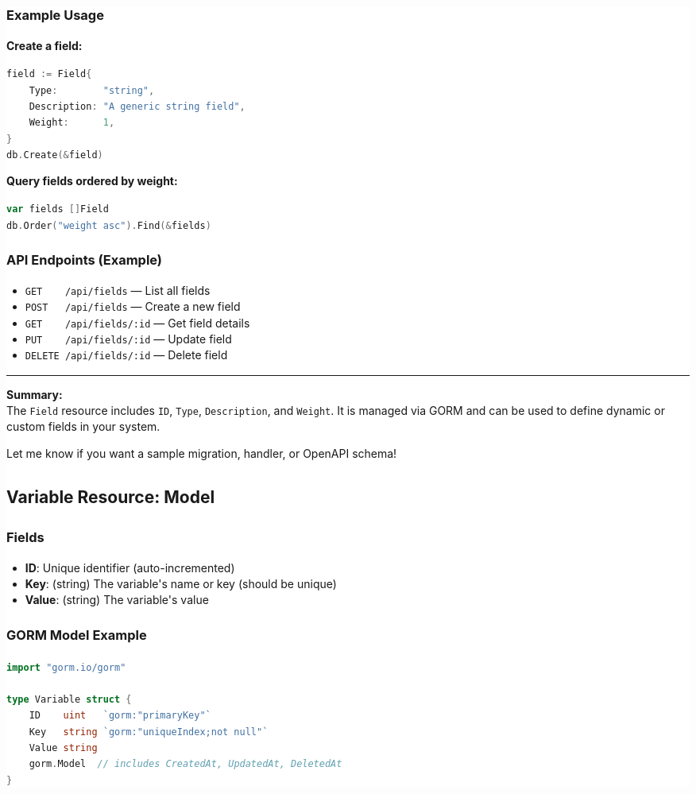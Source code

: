 ### Example Usage

**Create a field:**
```go
field := Field{
    Type:        "string",
    Description: "A generic string field",
    Weight:      1,
}
db.Create(&field)
```

**Query fields ordered by weight:**
```go
var fields []Field
db.Order("weight asc").Find(&fields)
```

### API Endpoints (Example)

- `GET    /api/fields` — List all fields
- `POST   /api/fields` — Create a new field
- `GET    /api/fields/:id` — Get field details
- `PUT    /api/fields/:id` — Update field
- `DELETE /api/fields/:id` — Delete field

---

**Summary:**  
The `Field` resource includes `ID`, `Type`, `Description`, and `Weight`. It is managed via GORM and can be used to define dynamic or custom fields in your system.

Let me know if you want a sample migration, handler, or OpenAPI schema! 

## Variable Resource: Model

### Fields

- **ID**: Unique identifier (auto-incremented)
- **Key**: (string) The variable's name or key (should be unique)
- **Value**: (string) The variable's value

### GORM Model Example

```go
import "gorm.io/gorm"

type Variable struct {
    ID    uint   `gorm:"primaryKey"`
    Key   string `gorm:"uniqueIndex;not null"`
    Value string
    gorm.Model  // includes CreatedAt, UpdatedAt, DeletedAt
}
```
